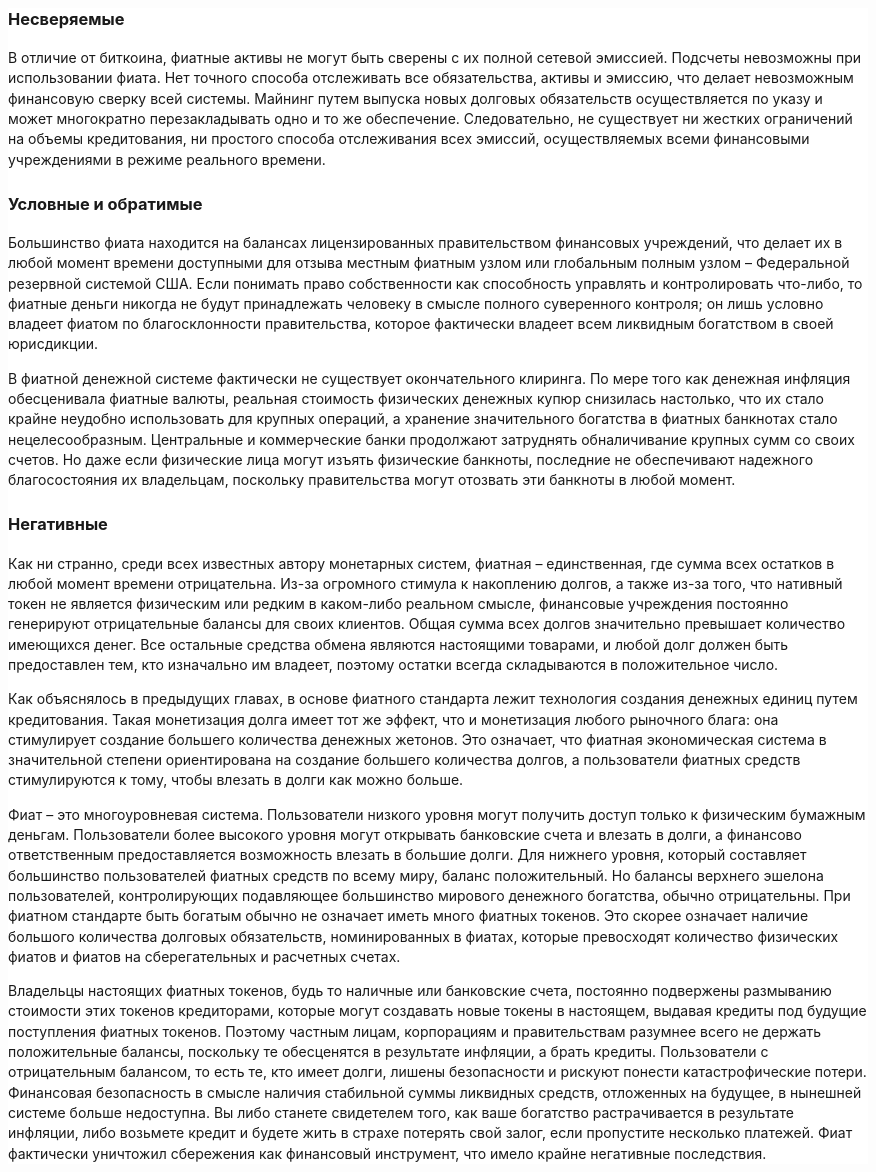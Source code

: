 ### Несверяемые

В отличие от биткоина, фиатные активы не могут быть сверены с их полной сетевой эмиссией. Подсчеты невозможны при использовании фиата. Нет точного способа отслеживать все обязательства, активы и эмиссию, что делает невозможным финансовую сверку всей системы. Майнинг путем выпуска новых долговых обязательств осуществляется по указу и может многократно перезакладывать одно и то же обеспечение. Следовательно, не существует ни жестких ограничений на объемы кредитования, ни простого способа отслеживания всех эмиссий, осуществляемых всеми финансовыми учреждениями в режиме реального времени.

### Условные и обратимые

Большинство фиата находится на балансах лицензированных правительством финансовых учреждений, что делает их в любой момент времени доступными для отзыва местным фиатным узлом или глобальным полным узлом – Федеральной резервной системой США. Если понимать право собственности как способность управлять и контролировать что-либо, то фиатные деньги никогда не будут принадлежать человеку в смысле полного суверенного контроля; он лишь условно владеет фиатом по благосклонности правительства, которое фактически владеет всем ликвидным богатством в своей юрисдикции.

В фиатной денежной системе фактически не существует окончательного клиринга. По мере того как денежная инфляция обесценивала фиатные валюты, реальная стоимость физических денежных купюр снизилась настолько, что их стало крайне неудобно использовать для крупных операций, а хранение значительного богатства в фиатных банкнотах стало нецелесообразным. Центральные и коммерческие банки продолжают затруднять обналичивание крупных сумм со своих счетов. Но даже если физические лица могут изъять физические банкноты, последние не обеспечивают надежного благосостояния их владельцам, поскольку правительства могут отозвать эти банкноты в любой момент.

### Негативные

Как ни странно, среди всех известных автору монетарных систем, фиатная – единственная, где сумма всех остатков в любой момент времени отрицательна. Из-за огромного стимула к накоплению долгов, а также из-за того, что нативный токен не является физическим или редким в каком-либо реальном смысле, финансовые учреждения постоянно генерируют отрицательные балансы для своих клиентов. Общая сумма всех долгов значительно превышает количество имеющихся денег. Все остальные средства обмена являются настоящими товарами, и любой долг должен быть предоставлен тем, кто изначально им владеет, поэтому остатки всегда складываются в положительное число.

Как объяснялось в предыдущих главах, в основе фиатного стандарта лежит технология создания денежных единиц путем кредитования. Такая монетизация долга имеет тот же эффект, что и монетизация любого рыночного блага: она стимулирует создание большего количества денежных жетонов. Это означает, что фиатная экономическая система в значительной степени ориентирована на создание большего количества долгов, а пользователи фиатных средств стимулируются к тому, чтобы влезать в долги как можно больше.

Фиат – это многоуровневая система. Пользователи низкого уровня могут получить доступ только к физическим бумажным деньгам. Пользователи более высокого уровня могут открывать банковские счета и влезать в долги, а финансово ответственным предоставляется возможность влезать в большие долги. Для нижнего уровня, который составляет большинство пользователей фиатных средств по всему миру, баланс положительный. Но балансы верхнего эшелона пользователей, контролирующих подавляющее большинство мирового денежного богатства, обычно отрицательны. При фиатном стандарте быть богатым обычно не означает иметь много фиатных токенов. Это скорее означает наличие большого количества долговых обязательств, номинированных в фиатах, которые превосходят количество физических фиатов и фиатов на сберегательных и расчетных счетах.

Владельцы настоящих фиатных токенов, будь то наличные или банковские счета, постоянно подвержены размыванию стоимости этих токенов кредиторами, которые могут создавать новые токены в настоящем, выдавая кредиты под будущие поступления фиатных токенов. Поэтому частным лицам, корпорациям и правительствам разумнее всего не держать положительные балансы, поскольку те обесценятся в результате инфляции, а брать кредиты. Пользователи с отрицательным балансом, то есть те, кто имеет долги, лишены безопасности и рискуют понести катастрофические потери. Финансовая безопасность в смысле наличия стабильной суммы ликвидных средств, отложенных на будущее, в нынешней системе больше недоступна. Вы либо станете свидетелем того, как ваше богатство растрачивается в результате инфляции, либо возьмете кредит и будете жить в страхе потерять свой залог, если пропустите несколько платежей. Фиат фактически уничтожил сбережения как финансовый инструмент, что имело крайне негативные последствия.
